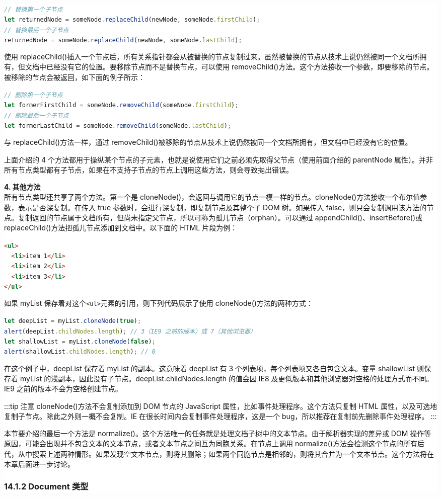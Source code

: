 ```javascript
// 替换第一个子节点
let returnedNode = someNode.replaceChild(newNode, someNode.firstChild);
// 替换最后一个子节点
returnedNode = someNode.replaceChild(newNode, someNode.lastChild);
```

使用 replaceChild()插入一个节点后，所有关系指针都会从被替换的节点复制过来。虽然被替换的节点从技术上说仍然被同一个文档所拥有，但文档中已经没有它的位置。要移除节点而不是替换节点，可以使用 removeChild()方法。这个方法接收一个参数，即要移除的节点。被移除的节点会被返回，如下面的例子所示：

```javascript
// 删除第一个子节点
let formerFirstChild = someNode.removeChild(someNode.firstChild);
// 删除最后一个子节点
let formerLastChild = someNode.removeChild(someNode.lastChild);
```

与 replaceChild()方法一样，通过 removeChild()被移除的节点从技术上说仍然被同一个文档所拥有，但文档中已经没有它的位置。

上面介绍的 4 个方法都用于操纵某个节点的子元素，也就是说使用它们之前必须先取得父节点（使用前面介绍的 parentNode 属性）。并非所有节点类型都有子节点，如果在不支持子节点的节点上调用这些方法，则会导致抛出错误。

**4. 其他方法**  
所有节点类型还共享了两个方法。第一个是 cloneNode()，会返回与调用它的节点一模一样的节点。cloneNode()方法接收一个布尔值参数，表示是否深复制。在传入 true 参数时，会进行深复制，即复制节点及其整个子 DOM 树。如果传入 false，则只会复制调用该方法的节点。复制返回的节点属于文档所有，但尚未指定父节点，所以可称为孤儿节点（orphan）。可以通过 appendChild()、insertBefore()或 replaceChild()方法把孤儿节点添加到文档中。以下面的 HTML 片段为例：

```html
<ul>
  <li>item 1</li>
  <li>item 2</li>
  <li>item 3</li>
</ul>
```

如果 myList 保存着对这个`<ul>`元素的引用，则下列代码展示了使用 cloneNode()方法的两种方式：

```javascript
let deepList = myList.cloneNode(true);
alert(deepList.childNodes.length); // 3（IE9 之前的版本）或 7（其他浏览器）
let shallowList = myList.cloneNode(false);
alert(shallowList.childNodes.length); // 0
```

在这个例子中，deepList 保存着 myList 的副本。这意味着 deepList 有 3 个列表项，每个列表项又各自包含文本。变量 shallowList 则保存着 myList 的浅副本，因此没有子节点。deepList.childNodes.length 的值会因 IE8 及更低版本和其他浏览器对空格的处理方式而不同。IE9 之前的版本不会为空格创建节点。

:::tip 注意
cloneNode()方法不会复制添加到 DOM 节点的 JavaScript 属性，比如事件处理程序。这个方法只复制 HTML 属性，以及可选地复制子节点。除此之外则一概不会复制。IE 在很长时间内会复制事件处理程序，这是一个 bug，所以推荐在复制前先删除事件处理程序。
:::

本节要介绍的最后一个方法是 normalize()。这个方法唯一的任务就是处理文档子树中的文本节点。由于解析器实现的差异或 DOM 操作等原因，可能会出现并不包含文本的文本节点，或者文本节点之间互为同胞关系。在节点上调用 normalize()方法会检测这个节点的所有后代，从中搜索上述两种情形。如果发现空文本节点，则将其删除；如果两个同胞节点是相邻的，则将其合并为一个文本节点。这个方法将在本章后面进一步讨论。

### 14.1.2 Document 类型
